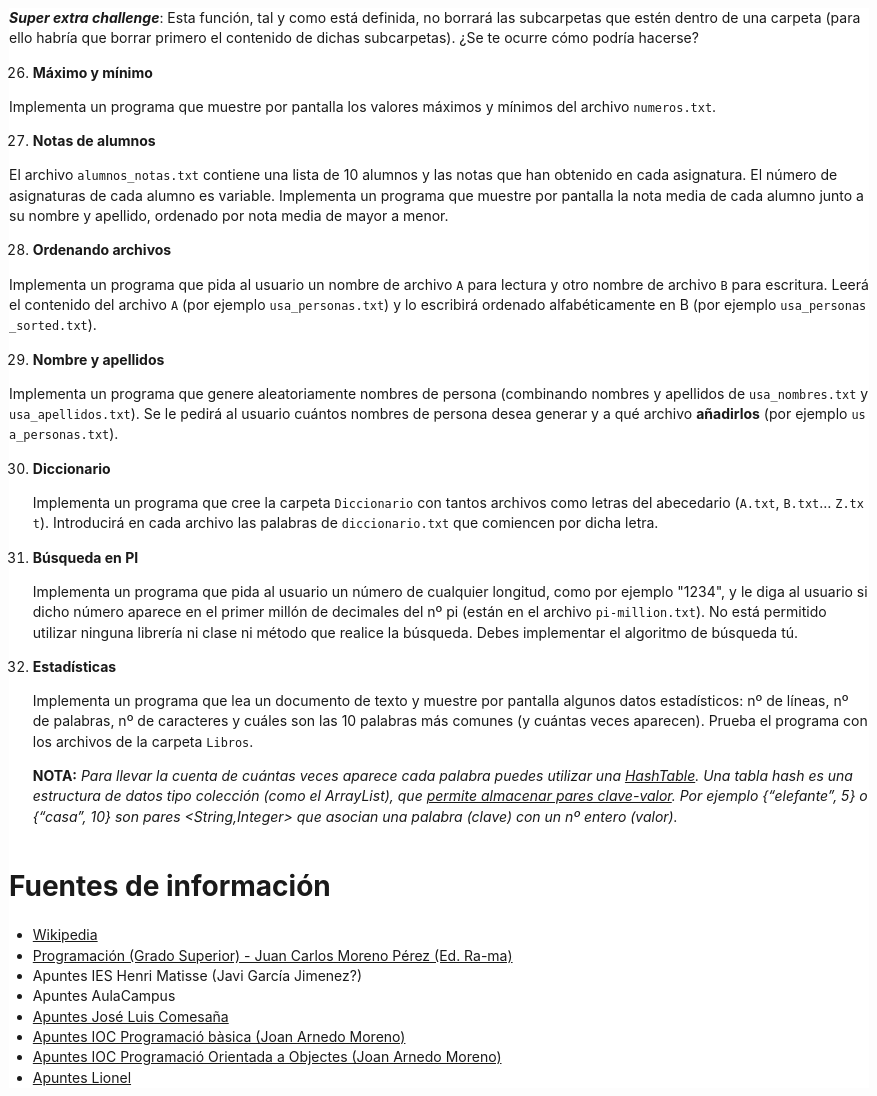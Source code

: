    ***Super extra challenge***: Esta función, tal y como está definida, no borrará las subcarpetas que estén dentro de una carpeta (para ello habría que borrar primero el contenido de dichas subcarpetas). ¿Se te ocurre cómo podría hacerse?

26. **Máximo y mínimo**

   Implementa un programa que muestre por pantalla los valores máximos y mínimos del archivo `numeros.txt`.

27. **Notas de alumnos**

   El archivo `alumnos_notas.txt` contiene una lista de 10 alumnos y las notas que han obtenido en cada asignatura. El número de asignaturas de cada alumno es variable. Implementa un programa que muestre por pantalla la nota media de cada alumno junto a su nombre y apellido, ordenado por nota media de mayor a menor.

28. **Ordenando archivos**

   Implementa un programa que pida al usuario un nombre de archivo `A` para lectura y otro nombre de archivo `B` para escritura. Leerá el contenido del archivo `A` (por ejemplo `usa_personas.txt`) y lo escribirá ordenado alfabéticamente en B (por ejemplo `usa_personas_sorted.txt`).

29. **Nombre y apellidos**

   Implementa un programa que genere aleatoriamente nombres de persona (combinando nombres y apellidos de `usa_nombres.txt` y `usa_apellidos.txt`). Se le pedirá al usuario cuántos nombres de persona desea generar y a qué archivo **añadirlos** (por ejemplo `usa_personas.txt`).

30. **Diccionario**

    Implementa un programa que cree la carpeta `Diccionario` con tantos archivos como letras del abecedario (`A.txt`, `B.txt`… `Z.txt`). Introducirá en cada archivo las palabras de `diccionario.txt` que comiencen por dicha letra.

31. **Búsqueda en PI**

    Implementa un programa que pida al usuario un número de cualquier longitud, como por ejemplo "1234", y le diga al usuario si dicho número aparece en el primer millón de decimales del nº pi (están en el archivo `pi-million.txt`). No está permitido utilizar ninguna librería ni clase ni método que realice la búsqueda. Debes implementar el algoritmo de búsqueda tú.

32. **Estadísticas**

    Implementa un programa que lea un documento de texto y muestre por pantalla algunos datos estadísticos: nº de líneas, nº de palabras, nº de caracteres y cuáles son las 10 palabras más comunes (y cuántas veces aparecen). Prueba el programa con los archivos de la carpeta `Libros`.

    **NOTA:** *Para llevar la cuenta de cuántas veces aparece cada palabra puedes utilizar una* [*HashTable*](https://docs.oracle.com/javase/10/docs/api/java/util/Hashtable.html)*. Una tabla hash es una estructura de datos tipo colección (como el ArrayList), que* [*permite almacenar pares clave-valor*](https://juanjosecanbus.wordpress.com/2014/10/20/utilizacion-de-hashtables-en-java/)*. Por ejemplo {“elefante”, 5} o {“casa”, 10} son pares <String,Integer> que asocian una palabra (clave) con un nº entero (valor).*


# Fuentes de información

- [Wikipedia](https://es.wikipedia.org)
- [Programación (Grado Superior) - Juan Carlos Moreno Pérez (Ed. Ra-ma)](https://www.ra-ma.es/libro/programacion-grado-superior_48302/)
- Apuntes IES Henri Matisse (Javi García Jimenez?)
- Apuntes AulaCampus
- [Apuntes José Luis Comesaña](https://www.sitiolibre.com/)
- [Apuntes IOC Programació bàsica (Joan Arnedo Moreno)](https://ioc.xtec.cat/materials/FP/Recursos/fp_asx_m03_/web/fp_asx_m03_htmlindex/index.html)
- [Apuntes IOC Programació Orientada a Objectes (Joan Arnedo Moreno)](https://ioc.xtec.cat/materials/FP/Recursos/fp_dam_m03_/web/fp_dam_m03_htmlindex/index.html)
- [Apuntes Lionel](https://github.com/lionel-ict/ApuntesProgramacion)